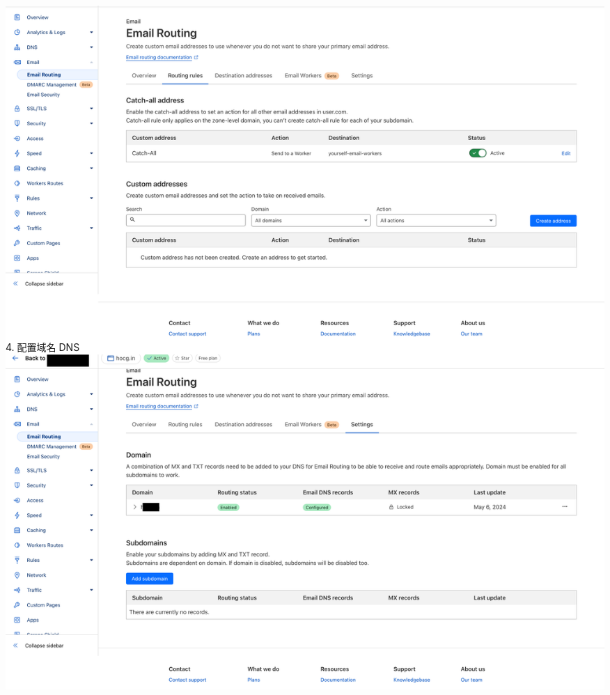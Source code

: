    ![email-route.1.png](docs/tutorial/email-route.1.png)
4. 配置域名 DNS
   ![email-route.1.png](docs/tutorial/email-route.3.png)
